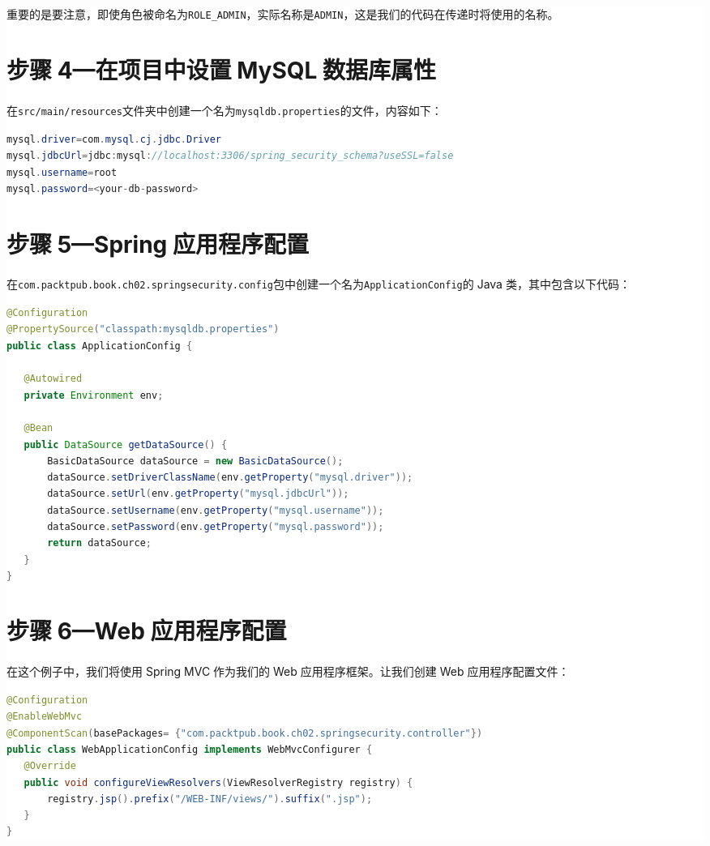 重要的是要注意，即使角色被命名为`ROLE_ADMIN`，实际名称是`ADMIN`，这是我们的代码在传递时将使用的名称。

# 步骤 4—在项目中设置 MySQL 数据库属性

在`src/main/resources`文件夹中创建一个名为`mysqldb.properties`的文件，内容如下：

```java
mysql.driver=com.mysql.cj.jdbc.Driver
mysql.jdbcUrl=jdbc:mysql://localhost:3306/spring_security_schema?useSSL=false
mysql.username=root
mysql.password=<your-db-password>
```

# 步骤 5—Spring 应用程序配置

在`com.packtpub.book.ch02.springsecurity.config`包中创建一个名为`ApplicationConfig`的 Java 类，其中包含以下代码：

```java
@Configuration
@PropertySource("classpath:mysqldb.properties")
public class ApplicationConfig {

   @Autowired
   private Environment env;

   @Bean
   public DataSource getDataSource() {
       BasicDataSource dataSource = new BasicDataSource();
       dataSource.setDriverClassName(env.getProperty("mysql.driver"));
       dataSource.setUrl(env.getProperty("mysql.jdbcUrl"));
       dataSource.setUsername(env.getProperty("mysql.username"));
       dataSource.setPassword(env.getProperty("mysql.password"));
       return dataSource;
   }
}
```

# 步骤 6—Web 应用程序配置

在这个例子中，我们将使用 Spring MVC 作为我们的 Web 应用程序框架。让我们创建 Web 应用程序配置文件：

```java
@Configuration
@EnableWebMvc
@ComponentScan(basePackages= {"com.packtpub.book.ch02.springsecurity.controller"})
public class WebApplicationConfig implements WebMvcConfigurer {
   @Override
   public void configureViewResolvers(ViewResolverRegistry registry) {
       registry.jsp().prefix("/WEB-INF/views/").suffix(".jsp");
   }
}
```
